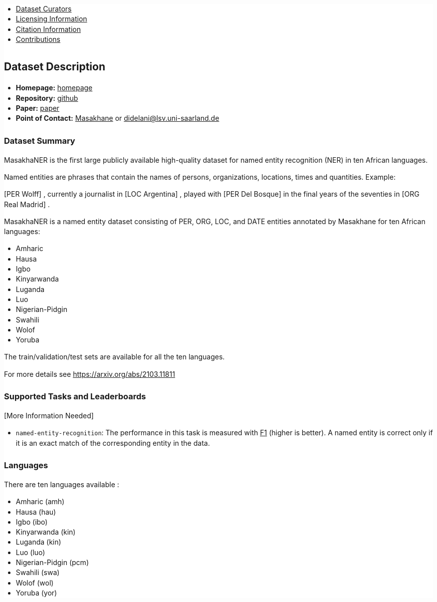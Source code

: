   - [Dataset Curators](#dataset-curators)
  - [Licensing Information](#licensing-information)
  - [Citation Information](#citation-information)
  - [Contributions](#contributions)

## Dataset Description

- **Homepage:** [homepage](https://github.com/masakhane-io/masakhane-ner)
- **Repository:** [github](https://github.com/masakhane-io/masakhane-ner)
- **Paper:** [paper](https://arxiv.org/abs/2103.11811)
- **Point of Contact:** [Masakhane](https://www.masakhane.io/) or didelani@lsv.uni-saarland.de

### Dataset Summary

MasakhaNER is the first large publicly available high-quality dataset for named entity recognition (NER) in ten African languages.

Named entities are phrases that contain the names of persons, organizations, locations, times and quantities. Example:

[PER Wolff] , currently a journalist in [LOC Argentina] , played with [PER Del Bosque] in the final years of the seventies in [ORG Real Madrid] .

MasakhaNER is a named entity dataset consisting of PER, ORG, LOC, and DATE entities annotated by Masakhane for ten African languages:
- Amharic
- Hausa
- Igbo
- Kinyarwanda
- Luganda
- Luo
- Nigerian-Pidgin
- Swahili
- Wolof
- Yoruba

The train/validation/test sets are available for all the ten languages.

For more details see https://arxiv.org/abs/2103.11811


### Supported Tasks and Leaderboards

[More Information Needed]

- `named-entity-recognition`: The performance in this task is measured with [F1](https://huggingface.co/metrics/f1) (higher is better). A named entity is correct only if it is an exact match of the corresponding entity in the data.

### Languages

There are ten languages available :
- Amharic (amh)
- Hausa (hau)
- Igbo (ibo)
- Kinyarwanda (kin)
- Luganda (kin)
- Luo (luo)
- Nigerian-Pidgin (pcm)
- Swahili (swa)
- Wolof (wol)
- Yoruba (yor)
